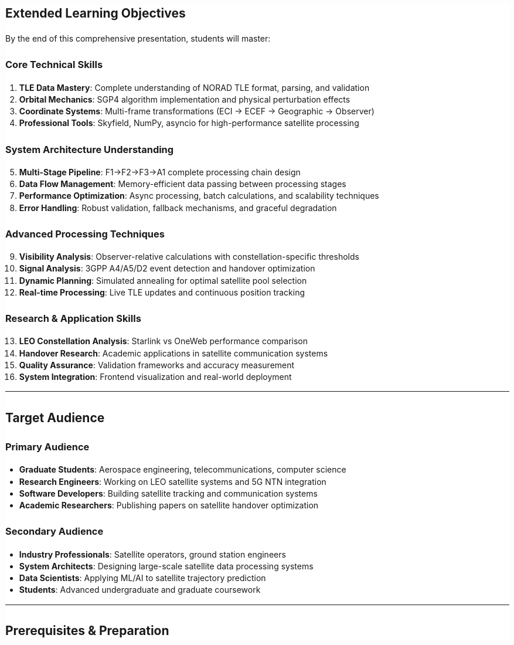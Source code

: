 
## Extended Learning Objectives

By the end of this comprehensive presentation, students will master:

### **Core Technical Skills**
1. **TLE Data Mastery**: Complete understanding of NORAD TLE format, parsing, and validation
2. **Orbital Mechanics**: SGP4 algorithm implementation and physical perturbation effects
3. **Coordinate Systems**: Multi-frame transformations (ECI → ECEF → Geographic → Observer)
4. **Professional Tools**: Skyfield, NumPy, asyncio for high-performance satellite processing

### **System Architecture Understanding**
5. **Multi-Stage Pipeline**: F1→F2→F3→A1 complete processing chain design
6. **Data Flow Management**: Memory-efficient data passing between processing stages
7. **Performance Optimization**: Async processing, batch calculations, and scalability techniques
8. **Error Handling**: Robust validation, fallback mechanisms, and graceful degradation

### **Advanced Processing Techniques**
9. **Visibility Analysis**: Observer-relative calculations with constellation-specific thresholds
10. **Signal Analysis**: 3GPP A4/A5/D2 event detection and handover optimization
11. **Dynamic Planning**: Simulated annealing for optimal satellite pool selection
12. **Real-time Processing**: Live TLE updates and continuous position tracking

### **Research & Application Skills**
13. **LEO Constellation Analysis**: Starlink vs OneWeb performance comparison
14. **Handover Research**: Academic applications in satellite communication systems
15. **Quality Assurance**: Validation frameworks and accuracy measurement
16. **System Integration**: Frontend visualization and real-world deployment

---

## Target Audience

### **Primary Audience**
- **Graduate Students**: Aerospace engineering, telecommunications, computer science
- **Research Engineers**: Working on LEO satellite systems and 5G NTN integration
- **Software Developers**: Building satellite tracking and communication systems
- **Academic Researchers**: Publishing papers on satellite handover optimization

### **Secondary Audience**
- **Industry Professionals**: Satellite operators, ground station engineers
- **System Architects**: Designing large-scale satellite data processing systems
- **Data Scientists**: Applying ML/AI to satellite trajectory prediction
- **Students**: Advanced undergraduate and graduate coursework

---

## Prerequisites & Preparation

